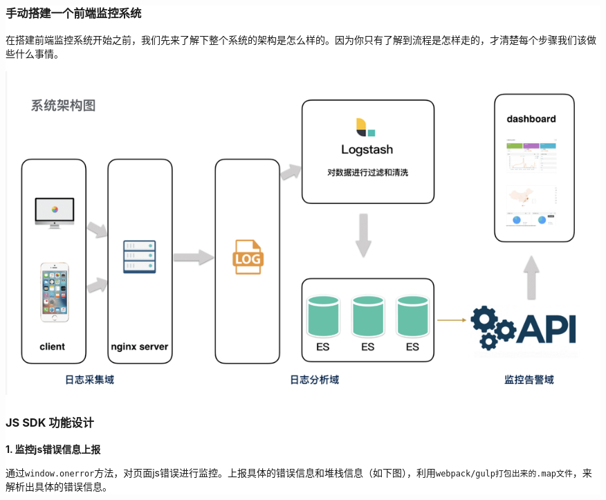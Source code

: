 ### 手动搭建一个前端监控系统

在搭建前端监控系统开始之前，我们先来了解下整个系统的架构是怎么样的。因为你只有了解到流程是怎样走的，才清楚每个步骤我们该做些什么事情。

![](/images/s_poetries_work_images_20210503180034.png)

### JS SDK 功能设计

**1\. 监控js错误信息上报**

通过`window.onerror`方法，对页面js错误进行监控。上报具体的错误信息和堆栈信息（如下图），利用`webpack/gulp打包出来的.map文件`，来解析出具体的错误信息。
